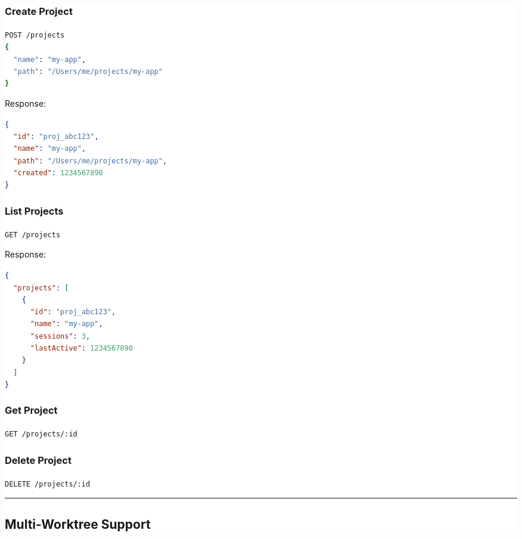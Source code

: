 ### Create Project

```bash
POST /projects
{
  "name": "my-app",
  "path": "/Users/me/projects/my-app"
}
```

Response:
```json
{
  "id": "proj_abc123",
  "name": "my-app",
  "path": "/Users/me/projects/my-app",
  "created": 1234567890
}
```

### List Projects

```bash
GET /projects
```

Response:
```json
{
  "projects": [
    {
      "id": "proj_abc123",
      "name": "my-app",
      "sessions": 3,
      "lastActive": 1234567890
    }
  ]
}
```

### Get Project

```bash
GET /projects/:id
```

### Delete Project

```bash
DELETE /projects/:id
```

---

## Multi-Worktree Support
